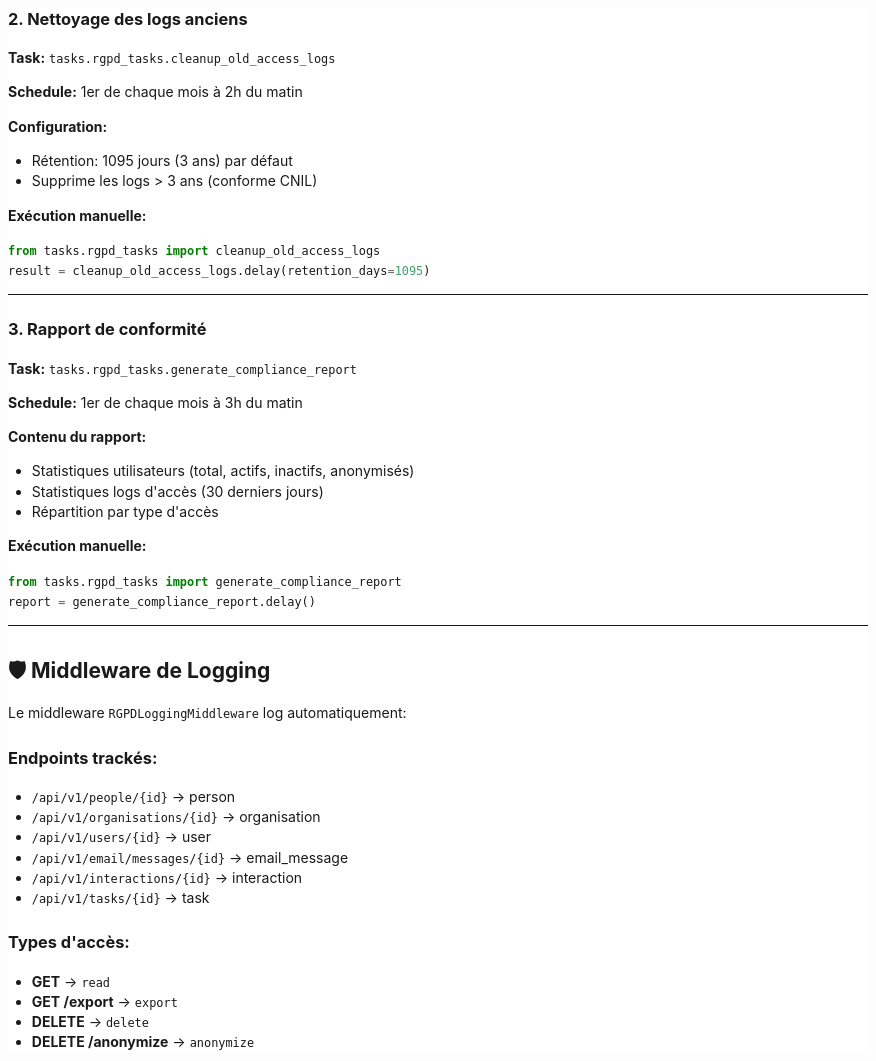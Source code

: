 
### 2. Nettoyage des logs anciens

**Task:** `tasks.rgpd_tasks.cleanup_old_access_logs`

**Schedule:** 1er de chaque mois à 2h du matin

**Configuration:**
- Rétention: 1095 jours (3 ans) par défaut
- Supprime les logs > 3 ans (conforme CNIL)

**Exécution manuelle:**
```python
from tasks.rgpd_tasks import cleanup_old_access_logs
result = cleanup_old_access_logs.delay(retention_days=1095)
```

---

### 3. Rapport de conformité

**Task:** `tasks.rgpd_tasks.generate_compliance_report`

**Schedule:** 1er de chaque mois à 3h du matin

**Contenu du rapport:**
- Statistiques utilisateurs (total, actifs, inactifs, anonymisés)
- Statistiques logs d'accès (30 derniers jours)
- Répartition par type d'accès

**Exécution manuelle:**
```python
from tasks.rgpd_tasks import generate_compliance_report
report = generate_compliance_report.delay()
```

---

## 🛡️ Middleware de Logging

Le middleware `RGPDLoggingMiddleware` log automatiquement:

### Endpoints trackés:
- `/api/v1/people/{id}` → person
- `/api/v1/organisations/{id}` → organisation
- `/api/v1/users/{id}` → user
- `/api/v1/email/messages/{id}` → email_message
- `/api/v1/interactions/{id}` → interaction
- `/api/v1/tasks/{id}` → task

### Types d'accès:
- **GET** → `read`
- **GET /export** → `export`
- **DELETE** → `delete`
- **DELETE /anonymize** → `anonymize`
